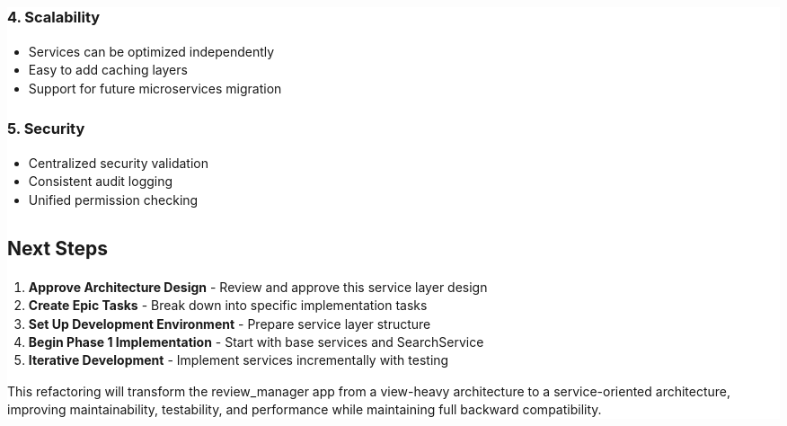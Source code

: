 ### 4. Scalability
- Services can be optimized independently
- Easy to add caching layers
- Support for future microservices migration

### 5. Security
- Centralized security validation
- Consistent audit logging
- Unified permission checking

## Next Steps

1. **Approve Architecture Design** - Review and approve this service layer design
2. **Create Epic Tasks** - Break down into specific implementation tasks
3. **Set Up Development Environment** - Prepare service layer structure
4. **Begin Phase 1 Implementation** - Start with base services and SearchService
5. **Iterative Development** - Implement services incrementally with testing

This refactoring will transform the review_manager app from a view-heavy architecture to a service-oriented architecture, improving maintainability, testability, and performance while maintaining full backward compatibility.